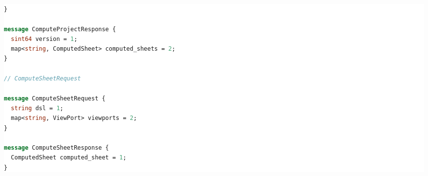 ```protobuf
}

message ComputeProjectResponse {
  sint64 version = 1;
  map<string, ComputedSheet> computed_sheets = 2;
}

// ComputeSheetRequest

message ComputeSheetRequest {
  string dsl = 1;
  map<string, ViewPort> viewports = 2;
}

message ComputeSheetResponse {
  ComputedSheet computed_sheet = 1;
}
```